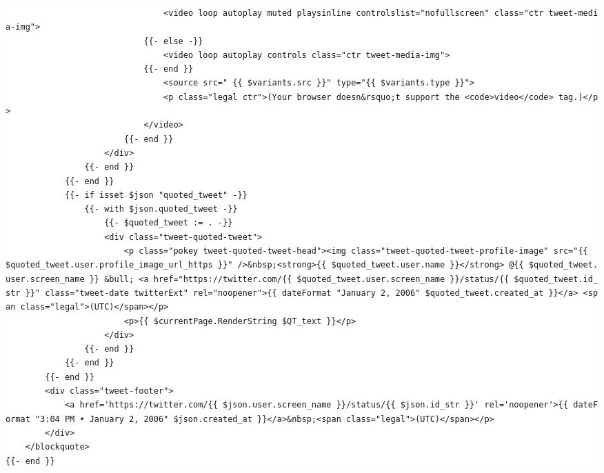 ```go-html-template
								<video loop autoplay muted playsinline controlslist="nofullscreen" class="ctr tweet-media-img">
							{{- else -}}
								<video loop autoplay controls class="ctr tweet-media-img">
							{{- end }}
								<source src=" {{ $variants.src }}" type="{{ $variants.type }}">
								<p class="legal ctr">(Your browser doesn&rsquo;t support the <code>video</code> tag.)</p>
							</video>
						{{- end }}
					</div>
				{{- end }}
			{{- end }}
			{{- if isset $json "quoted_tweet" -}}
				{{- with $json.quoted_tweet -}}
					{{- $quoted_tweet := . -}}
					<div class="tweet-quoted-tweet">
						<p class="pokey tweet-quoted-tweet-head"><img class="tweet-quoted-tweet-profile-image" src="{{ $quoted_tweet.user.profile_image_url_https }}" />&nbsp;<strong>{{ $quoted_tweet.user.name }}</strong> @{{ $quoted_tweet.user.screen_name }} &bull; <a href="https://twitter.com/{{ $quoted_tweet.user.screen_name }}/status/{{ $quoted_tweet.id_str }}" class="tweet-date twitterExt" rel="noopener">{{ dateFormat "January 2, 2006" $quoted_tweet.created_at }}</a> <span class="legal">(UTC)</span></p>
						<p>{{ $currentPage.RenderString $QT_text }}</p>
					</div>
				{{- end }}
			{{- end }}
		{{- end }}
		<div class="tweet-footer">
			<a href='https://twitter.com/{{ $json.user.screen_name }}/status/{{ $json.id_str }}' rel='noopener'>{{ dateFormat "3:04 PM • January 2, 2006" $json.created_at }}</a>&nbsp;<span class="legal">(UTC)</span></p>
		</div>
	</blockquote>
{{- end }}

```
